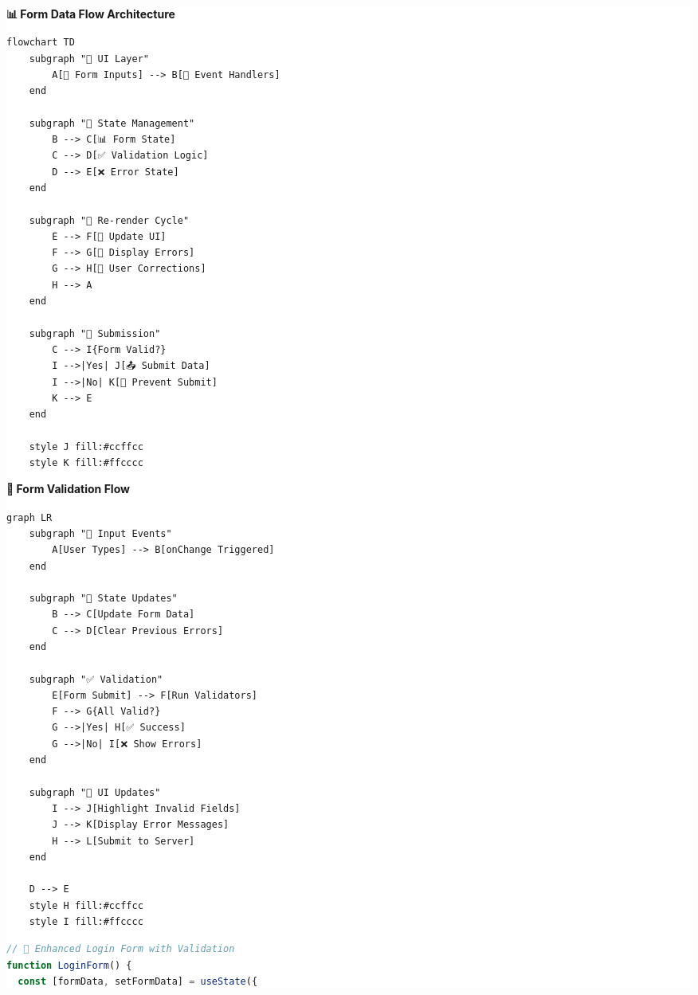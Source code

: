 **📊 Form Data Flow Architecture**

```mermaid
flowchart TD
    subgraph "🎨 UI Layer"
        A[📝 Form Inputs] --> B[🎯 Event Handlers]
    end
    
    subgraph "🧠 State Management"
        B --> C[📊 Form State]
        C --> D[✅ Validation Logic]
        D --> E[❌ Error State]
    end
    
    subgraph "🔄 Re-render Cycle"
        E --> F[🎨 Update UI]
        F --> G[📝 Display Errors]
        G --> H[🔄 User Corrections]
        H --> A
    end
    
    subgraph "🚀 Submission"
        C --> I{Form Valid?}
        I -->|Yes| J[📤 Submit Data]
        I -->|No| K[🚫 Prevent Submit]
        K --> E
    end
    
    style J fill:#ccffcc
    style K fill:#ffcccc
```

**🎯 Form Validation Flow**

```mermaid
graph LR
    subgraph "📝 Input Events"
        A[User Types] --> B[onChange Triggered]
    end
    
    subgraph "🔄 State Updates"
        B --> C[Update Form Data]
        C --> D[Clear Previous Errors]
    end
    
    subgraph "✅ Validation"
        E[Form Submit] --> F[Run Validators]
        F --> G{All Valid?}
        G -->|Yes| H[✅ Success]
        G -->|No| I[❌ Show Errors]
    end
    
    subgraph "🎨 UI Updates"
        I --> J[Highlight Invalid Fields]
        J --> K[Display Error Messages]
        H --> L[Submit to Server]
    end
    
    D --> E
    style H fill:#ccffcc
    style I fill:#ffcccc
```
```javascript
// 🔐 Enhanced Login Form with Validation
function LoginForm() {
  const [formData, setFormData] = useState({
```